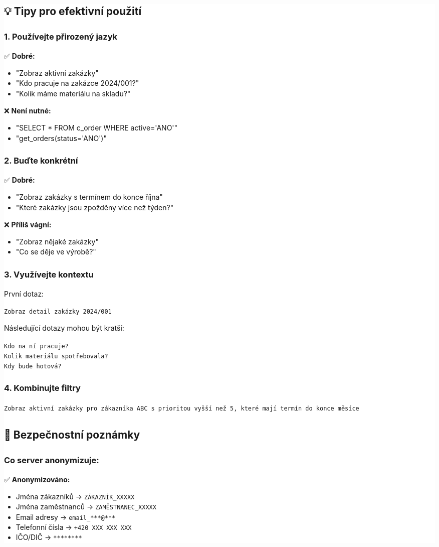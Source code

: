 ## 💡 Tipy pro efektivní použití

### 1. Používejte přirozený jazyk

✅ **Dobré:**
- "Zobraz aktivní zakázky"
- "Kdo pracuje na zakázce 2024/001?"
- "Kolik máme materiálu na skladu?"

❌ **Není nutné:**
- "SELECT * FROM c_order WHERE active='ANO'"
- "get_orders(status='ANO')"

### 2. Buďte konkrétní

✅ **Dobré:**
- "Zobraz zakázky s termínem do konce října"
- "Které zakázky jsou zpožděny více než týden?"

❌ **Příliš vágní:**
- "Zobraz nějaké zakázky"
- "Co se děje ve výrobě?"

### 3. Využívejte kontextu

První dotaz:
```
Zobraz detail zakázky 2024/001
```

Následující dotazy mohou být kratší:
```
Kdo na ní pracuje?
Kolik materiálu spotřebovala?
Kdy bude hotová?
```

### 4. Kombinujte filtry

```
Zobraz aktivní zakázky pro zákazníka ABC s prioritou vyšší než 5, které mají termín do konce měsíce
```

## 🔐 Bezpečnostní poznámky

### Co server anonymizuje:

✅ **Anonymizováno:**
- Jména zákazníků → `ZÁKAZNÍK_XXXXX`
- Jména zaměstnanců → `ZAMĚSTNANEC_XXXXX`
- Email adresy → `email_***@***`
- Telefonní čísla → `+420 XXX XXX XXX`
- IČO/DIČ → `********`
